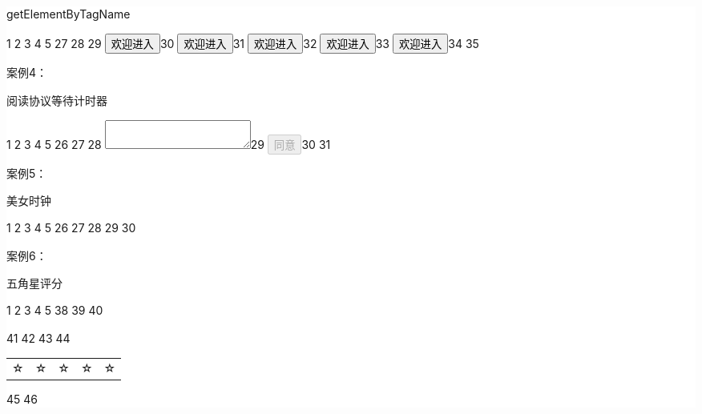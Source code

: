 ![]()![]()getElementByTagName

1 <!DOCTYPE html PUBLIC "-//W3C//DTD XHTML 1.0 Transitional//EN" "http://www.w3.org/TR/xhtml1/DTD/xhtml1-transitional.dtd"> 2 <html xmlns="http://www.w3.org/1999/xhtml"> 3 <head> 4 <title>getElementByTagName</title> 5 <script type="text/javascript"> 6 function initEvent() { 7 var inputs = document.getElementsByTagName("input"); 8 for (var i = 0; i < inputs.length; i++) { 9 var input = inputs[i];10                 input.onclick = btnClick;11             }12         }13 function btnClick() {14 var inputs = document.getElementsByTagName("input");15 for (var i = 0; i < inputs.length; i++) {16 var input = inputs[i];17 //window.event.srcElement//取得引发事件的控件18 if (input == window.event.srcElement) {19                     input.value = "哈哈"; //以下五个按钮，点到的那个就变为“哈哈”，其余都为“呜呜”，点“呜呜”就变为“哈哈”20                 }21 else {22                     input.value = "呜呜";23                 }24             }25         }26 </script>27 </head>28 <body onload="initEvent()">29 <input type="button" value="欢迎进入" />30 <input type="button" value="欢迎进入" />31 <input type="button" value="欢迎进入" />32 <input type="button" value="欢迎进入" />33 <input type="button" value="欢迎进入" />34 </body>35 </html>

案例4：

![]()![]()阅读协议等待计时器

1 <!DOCTYPE HTML PUBLIC "-//W3C//DTD HTML 4.0 Transitional//EN"> 2 <html> 3 <head> 4 <title>欢迎来到daomul的博客，欢迎再来，谢谢</title> 5 <script type="text/javascript"> 6  7 var leftTime = 10; 8 var TimeID; 9 function scroll() {//alert(222);10 var btn = document.getElementById("btnAgree");11 //如果网页速度非常慢的话，可能定时器运行的时候控件还没有加载！12 if (btn) {//alert(11);13 if (leftTime <= 0) {14                         btn.value = "同意";15                         btn.disabled = "";16                         clearInterval(TimeID);17                     }18 else {19                         btn.value = "请阅读协议，同意（还剩下"+leftTime+"秒）";20                         leftTime--;21                     }22                 }23             }24             TimeID=setInterval("scroll()", 1000);25 </script>26 </head>27 <body>28 <textarea id="TextArea1" cols="20" rows="2"></textarea>29 <input id="btnAgree" type="button" value="同意" disabled="disabled"/>30 </body>31 </html>

案例5：

![]()![]()美女时钟

1 <!DOCTYPE html PUBLIC "-//W3C//DTD XHTML 1.0 Transitional//EN" "http://www.w3.org/TR/xhtml1/DTD/xhtml1-transitional.dtd"> 2 <html xmlns="http://www.w3.org/1999/xhtml"> 3 <head> 4 <title>欢迎来到daomul的博客，欢迎再来，谢谢</title> 5 <script type="text/javascript"> 6 //var now = new Date();不能放在这，否则取得时间不变 7 function Fill2Len(i) { 8 if (i < 10) { 9 return "0" + i;10             }11 else {12 return i;13             }14         }15 function Refresh() {16 var imgMM = document.getElementById("imgMM");17 if (!imgMM) {18 return; //没加载就直接return19             }20 var now = new Date(); //每次刷新时取得时间21 var filename = Fill2Len(now.getHours()) + "_" + Fill2Len(now.getSeconds()) + ".jpg";22             imgMM.src = "MMClock/" + filename;23         }24         setInterval("Refresh()", 1000);25 </script>26 </head>27 <body onload="Refresh()">28 <img id="imgMM" src="" />29 </body>30 </html>

案例6：

![]()![]()五角星评分

1 <!DOCTYPE HTML PUBLIC "-//W3C//DTD HTML 4.0 Transitional//EN"> 2 <html> 3 <head> 4 <title>欢迎来到daomul的博客，欢迎再来，谢谢</title> 5 <script type="text/javascript"> 6 function indexOf(arr,element) { 7 for (var i = 0; i < arr.length; i++) { 8 if (arr[i] == element) { 9 return i;10                     }11                 }12 return -1;13             }14 15 function myload() {16 //获得table下面的所有td17 var table1 = document.getElementById("NewTalbeId");18 var td1 = table1.getElementsByTagName("td");19 for (var i = 0; i < td1.length; i++) {20                     td1[i].onclick = onmyBlur;21 //鼠标移到上面变手势22                     td1[i].style.cursor = "pointer";23                 }24             }25 26 function onmyBlur() {27 var table1 = document.getElementById("NewTalbeId");28 var td1 = table1.getElementsByTagName("td");29 var index = indexOf(td1, this);30 for (var i = 0; i <= index; i++) {31                     td1[i].style.background = "yellow";32                 }33 for (var i = index + 1; i < td1.length; i++) {34                     td1[i].style.background = "white";35                 }36             }37 </script>38 </head>39 <body onload="myload()">40 <table border="0" cellpadding="0" cellspacing="0" id="NewTalbeId">41 <tr>42 <td>☆</td><td>☆</td><td>☆</td><td>☆</td><td>☆</td>43 </tr>44 </table>45 </body>46 </html>
